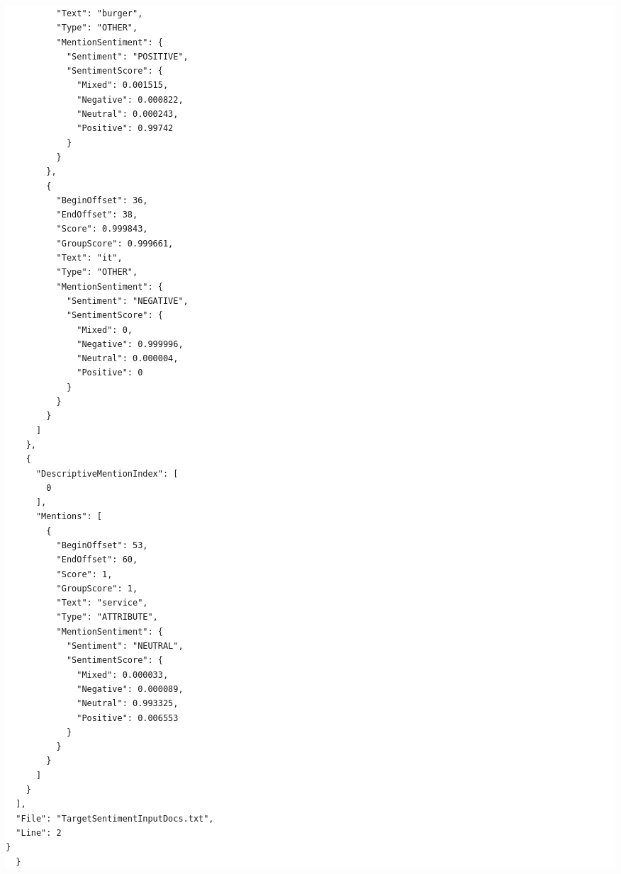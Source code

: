 ```
          "Text": "burger",
          "Type": "OTHER",
          "MentionSentiment": {
            "Sentiment": "POSITIVE",
            "SentimentScore": {
              "Mixed": 0.001515,
              "Negative": 0.000822,
              "Neutral": 0.000243,
              "Positive": 0.99742
            }
          }
        },
        {
          "BeginOffset": 36,
          "EndOffset": 38,
          "Score": 0.999843,
          "GroupScore": 0.999661,
          "Text": "it",
          "Type": "OTHER",
          "MentionSentiment": {
            "Sentiment": "NEGATIVE",
            "SentimentScore": {
              "Mixed": 0,
              "Negative": 0.999996,
              "Neutral": 0.000004,
              "Positive": 0
            }
          }
        }
      ]
    },
    {
      "DescriptiveMentionIndex": [
        0
      ],
      "Mentions": [
        {
          "BeginOffset": 53,
          "EndOffset": 60,
          "Score": 1,
          "GroupScore": 1,
          "Text": "service",
          "Type": "ATTRIBUTE",
          "MentionSentiment": {
            "Sentiment": "NEUTRAL",
            "SentimentScore": {
              "Mixed": 0.000033,
              "Negative": 0.000089,
              "Neutral": 0.993325,
              "Positive": 0.006553
            }
          }
        }
      ]
    }
  ],
  "File": "TargetSentimentInputDocs.txt",
  "Line": 2
}
  }
```